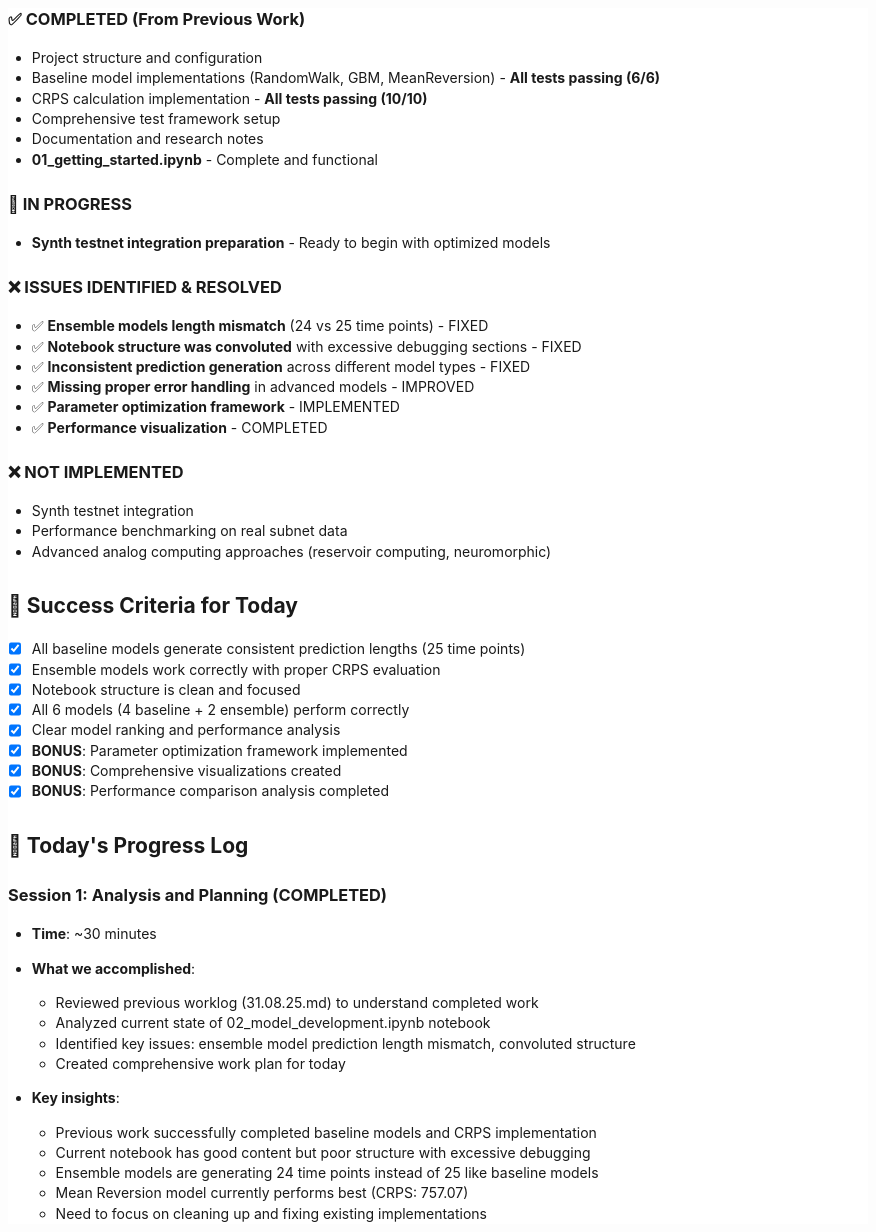 ### ✅ **COMPLETED (From Previous Work)**
- Project structure and configuration
- Baseline model implementations (RandomWalk, GBM, MeanReversion) - **All tests passing (6/6)**
- CRPS calculation implementation - **All tests passing (10/10)**
- Comprehensive test framework setup
- Documentation and research notes
- **01_getting_started.ipynb** - Complete and functional

### 🔄 **IN PROGRESS**
- **Synth testnet integration preparation** - Ready to begin with optimized models

### ❌ **ISSUES IDENTIFIED & RESOLVED**
- ✅ **Ensemble models length mismatch** (24 vs 25 time points) - FIXED
- ✅ **Notebook structure was convoluted** with excessive debugging sections - FIXED
- ✅ **Inconsistent prediction generation** across different model types - FIXED
- ✅ **Missing proper error handling** in advanced models - IMPROVED
- ✅ **Parameter optimization framework** - IMPLEMENTED
- ✅ **Performance visualization** - COMPLETED

### ❌ **NOT IMPLEMENTED**
- Synth testnet integration
- Performance benchmarking on real subnet data
- Advanced analog computing approaches (reservoir computing, neuromorphic)

## 🎯 **Success Criteria for Today**

- [x] All baseline models generate consistent prediction lengths (25 time points)
- [x] Ensemble models work correctly with proper CRPS evaluation
- [x] Notebook structure is clean and focused
- [x] All 6 models (4 baseline + 2 ensemble) perform correctly
- [x] Clear model ranking and performance analysis
- [x] **BONUS**: Parameter optimization framework implemented
- [x] **BONUS**: Comprehensive visualizations created
- [x] **BONUS**: Performance comparison analysis completed

## 📝 **Today's Progress Log**

### **Session 1: Analysis and Planning (COMPLETED)**
- **Time**: ~30 minutes
- **What we accomplished**:
  - Reviewed previous worklog (31.08.25.md) to understand completed work
  - Analyzed current state of 02_model_development.ipynb notebook
  - Identified key issues: ensemble model prediction length mismatch, convoluted structure
  - Created comprehensive work plan for today

- **Key insights**:
  - Previous work successfully completed baseline models and CRPS implementation
  - Current notebook has good content but poor structure with excessive debugging
  - Ensemble models are generating 24 time points instead of 25 like baseline models
  - Mean Reversion model currently performs best (CRPS: 757.07)
  - Need to focus on cleaning up and fixing existing implementations
